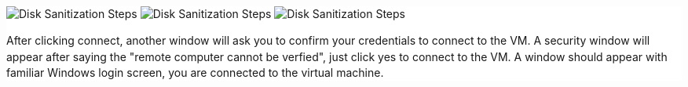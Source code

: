 <p>
<img src="https://i.imgur.com/9cNoeSY.png" height="80%" width="80%" alt="Disk Sanitization Steps"/>
<img src="https://i.imgur.com/jl7KyV1.png" height="80%" width="80%" alt="Disk Sanitization Steps"/>
<img src="https://i.imgur.com/RWsOQXq.jpg" height="80%" width="80%" alt="Disk Sanitization Steps"/>
</p>
<p>
 After clicking connect, another window will ask you to confirm your credentials to connect to the VM. A security window will appear after saying the "remote computer cannot be verfied", just click yes to connect to the VM. A window should appear with familiar Windows login screen, you are connected to the virtual machine.


